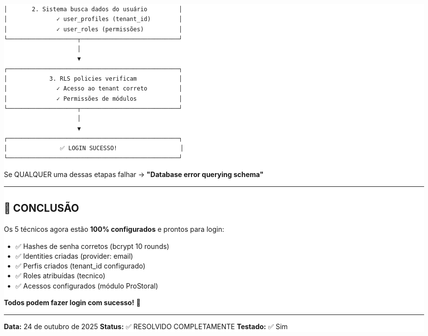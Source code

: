 ```
│       2. Sistema busca dados do usuário         │
│              ✓ user_profiles (tenant_id)        │
│              ✓ user_roles (permissões)          │
└────────────────────┬────────────────────────────┘
                     │
                     ▼
┌─────────────────────────────────────────────────┐
│            3. RLS policies verificam            │
│              ✓ Acesso ao tenant correto         │
│              ✓ Permissões de módulos            │
└────────────────────┬────────────────────────────┘
                     │
                     ▼
┌─────────────────────────────────────────────────┐
│               ✅ LOGIN SUCESSO!                  │
└─────────────────────────────────────────────────┘
```

Se QUALQUER uma dessas etapas falhar → **"Database error querying schema"**

---

## 🎯 CONCLUSÃO

Os 5 técnicos agora estão **100% configurados** e prontos para login:

- ✅ Hashes de senha corretos (bcrypt 10 rounds)
- ✅ Identities criadas (provider: email)
- ✅ Perfis criados (tenant_id configurado)
- ✅ Roles atribuídas (tecnico)
- ✅ Acessos configurados (módulo ProStoral)

**Todos podem fazer login com sucesso!** 🎉

---

**Data:** 24 de outubro de 2025
**Status:** ✅ RESOLVIDO COMPLETAMENTE
**Testado:** ✅ Sim

